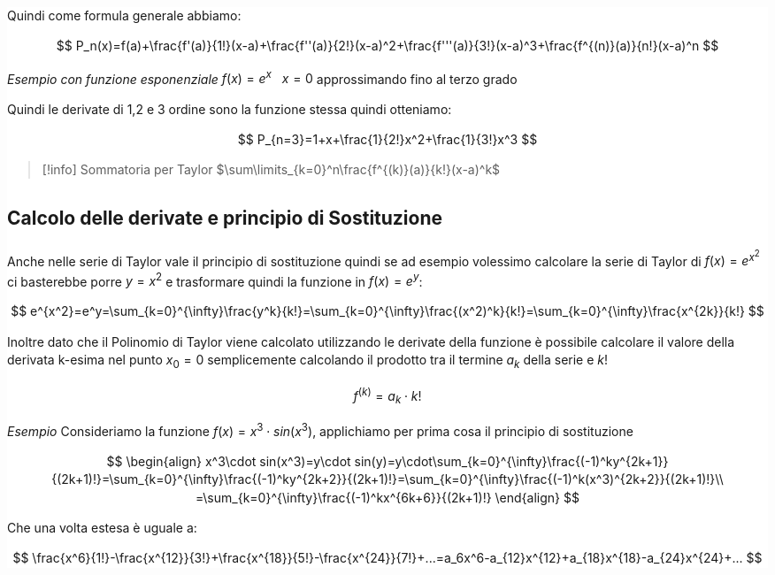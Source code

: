 Quindi come formula generale abbiamo:

$$
P_n(x)=f(a)+\frac{f'(a)}{1!}(x-a)+\frac{f''(a)}{2!}(x-a)^2+\frac{f'''(a)}{3!}(x-a)^3+\frac{f^{(n)}(a)}{n!}(x-a)^n
$$

_Esempio con funzione esponenziale_
$f(x)=e^x \ \ \ x=0$ approssimando fino al terzo grado

Quindi le derivate di 1,2 e 3 ordine sono la funzione stessa quindi otteniamo:

$$
P_{n=3}=1+x+\frac{1}{2!}x^2+\frac{1}{3!}x^3
$$


> [!info] Sommatoria per Taylor
> $\sum\limits_{k=0}^n\frac{f^{(k)}(a)}{k!}(x-a)^k$

## Calcolo delle derivate e principio di Sostituzione
Anche nelle serie di Taylor vale il principio di sostituzione quindi se ad esempio volessimo calcolare la serie di Taylor di $f(x)=e^{x^2}$ ci basterebbe porre $y=x^2$ e trasformare quindi la funzione in $f(x)=e^y$:

$$
e^{x^2}=e^y=\sum_{k=0}^{\infty}\frac{y^k}{k!}=\sum_{k=0}^{\infty}\frac{(x^2)^k}{k!}=\sum_{k=0}^{\infty}\frac{x^{2k}}{k!}
$$

Inoltre dato che il Polinomio di Taylor viene calcolato utilizzando le derivate della funzione è possibile calcolare il valore della derivata k-esima nel punto $x_0=0$ semplicemente calcolando il prodotto tra il termine $a_k$ della serie e $k!$

$$
f^{(k)}=a_k\cdot k!
$$

_Esempio_
Consideriamo la funzione $f(x)=x^3\cdot sin(x^3)$, applichiamo per prima cosa il principio di sostituzione

$$
\begin{align}
x^3\cdot sin(x^3)=y\cdot sin(y)=y\cdot\sum_{k=0}^{\infty}\frac{(-1)^ky^{2k+1}}{(2k+1)!}=\sum_{k=0}^{\infty}\frac{(-1)^ky^{2k+2}}{(2k+1)!}=\sum_{k=0}^{\infty}\frac{(-1)^k(x^3)^{2k+2}}{(2k+1)!}\\
=\sum_{k=0}^{\infty}\frac{(-1)^kx^{6k+6}}{(2k+1)!}
\end{align}
$$

Che una volta estesa è uguale a:

$$
\frac{x^6}{1!}-\frac{x^{12}}{3!}+\frac{x^{18}}{5!}-\frac{x^{24}}{7!}+...=a_6x^6-a_{12}x^{12}+a_{18}x^{18}-a_{24}x^{24}+...
$$
